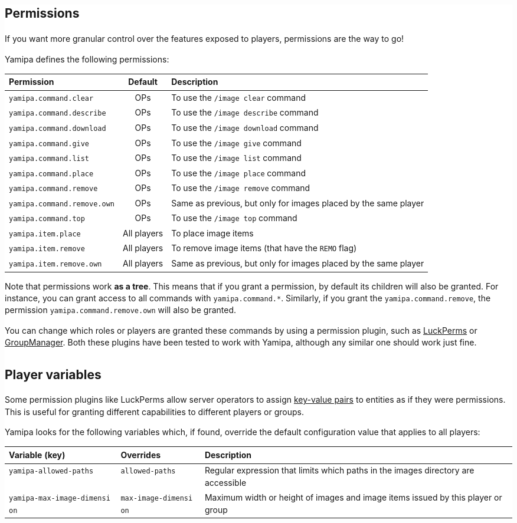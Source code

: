 ## Permissions
If you want more granular control over the features exposed to players, permissions are the way to go!

Yamipa defines the following permissions:

| Permission                  |   Default   | Description                                                     |
|:----------------------------|:-----------:|:----------------------------------------------------------------|
| `yamipa.command.clear`      |     OPs     | To use the `/image clear` command                               |
| `yamipa.command.describe`   |     OPs     | To use the `/image describe` command                            |
| `yamipa.command.download`   |     OPs     | To use the `/image download` command                            |
| `yamipa.command.give`       |     OPs     | To use the `/image give` command                                |
| `yamipa.command.list`       |     OPs     | To use the `/image list` command                                |
| `yamipa.command.place`      |     OPs     | To use the `/image place` command                               |
| `yamipa.command.remove`     |     OPs     | To use the `/image remove` command                              |
| `yamipa.command.remove.own` |     OPs     | Same as previous, but only for images placed by the same player |
| `yamipa.command.top`        |     OPs     | To use the `/image top` command                                 |
| `yamipa.item.place`         | All players | To place image items                                            |
| `yamipa.item.remove`        | All players | To remove image items (that have the `REMO` flag)               |
| `yamipa.item.remove.own`    | All players | Same as previous, but only for images placed by the same player |

Note that permissions work **as a tree**. This means that if you grant a permission, by default its children will also
be granted. For instance, you can grant access to all commands with `yamipa.command.*`.
Similarly, if you grant the `yamipa.command.remove`, the permission `yamipa.command.remove.own` will also be granted.

You can change which roles or players are granted these commands by using a permission plugin,
such as [LuckPerms](https://luckperms.net/) or [GroupManager](https://elgarl.github.io/GroupManager/).
Both these plugins have been tested to work with Yamipa, although any similar one should work just fine.

## Player variables
Some permission plugins like LuckPerms allow server operators to assign
[key-value pairs](https://luckperms.net/wiki/Meta-Commands) to entities as if they were permissions.
This is useful for granting different capabilities to different players or groups.

Yamipa looks for the following variables which, if found, override the default configuration value that applies to all
players:

| Variable (key)               | Overrides             | Description                                                                       |
|:-----------------------------|:----------------------|:----------------------------------------------------------------------------------|
| `yamipa-allowed-paths`       | `allowed-paths`       | Regular expression that limits which paths in the images directory are accessible |
| `yamipa-max-image-dimension` | `max-image-dimension` | Maximum width or height of images and image items issued by this player or group  |
